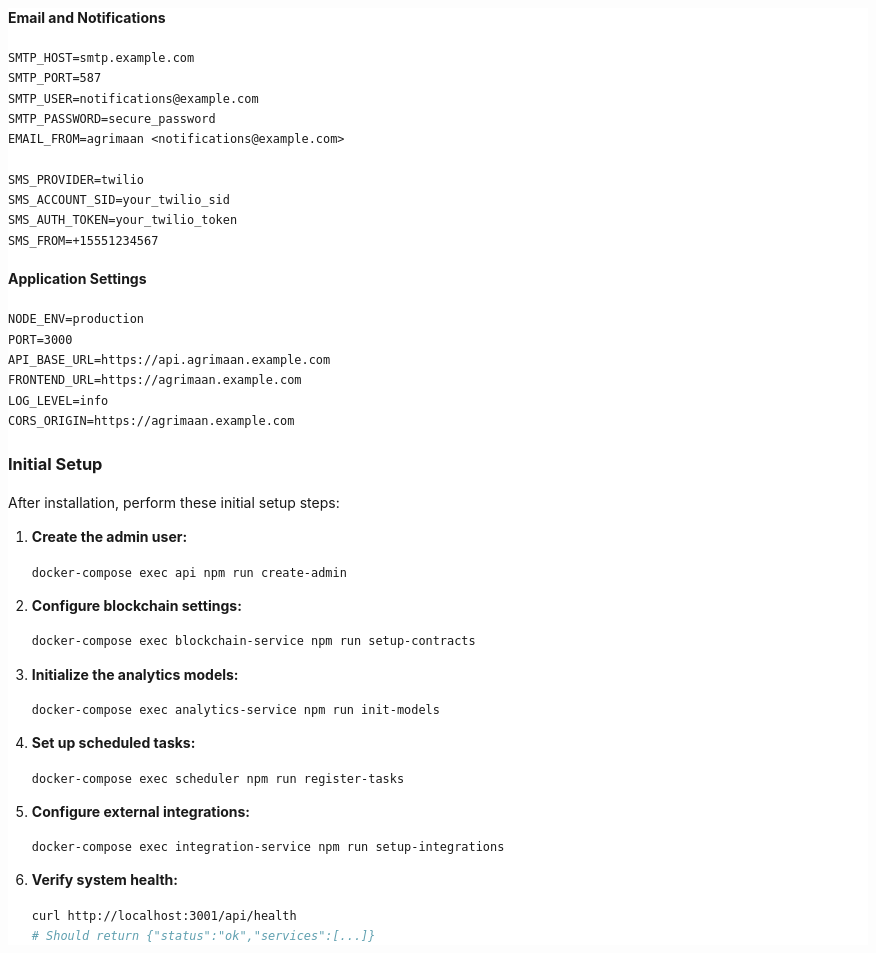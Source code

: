 #### Email and Notifications
```
SMTP_HOST=smtp.example.com
SMTP_PORT=587
SMTP_USER=notifications@example.com
SMTP_PASSWORD=secure_password
EMAIL_FROM=agrimaan <notifications@example.com>

SMS_PROVIDER=twilio
SMS_ACCOUNT_SID=your_twilio_sid
SMS_AUTH_TOKEN=your_twilio_token
SMS_FROM=+15551234567
```

#### Application Settings
```
NODE_ENV=production
PORT=3000
API_BASE_URL=https://api.agrimaan.example.com
FRONTEND_URL=https://agrimaan.example.com
LOG_LEVEL=info
CORS_ORIGIN=https://agrimaan.example.com
```

### Initial Setup

After installation, perform these initial setup steps:

1. **Create the admin user:**
   ```bash
   docker-compose exec api npm run create-admin
   ```

2. **Configure blockchain settings:**
   ```bash
   docker-compose exec blockchain-service npm run setup-contracts
   ```

3. **Initialize the analytics models:**
   ```bash
   docker-compose exec analytics-service npm run init-models
   ```

4. **Set up scheduled tasks:**
   ```bash
   docker-compose exec scheduler npm run register-tasks
   ```

5. **Configure external integrations:**
   ```bash
   docker-compose exec integration-service npm run setup-integrations
   ```

6. **Verify system health:**
   ```bash
   curl http://localhost:3001/api/health
   # Should return {"status":"ok","services":[...]}
   ```
